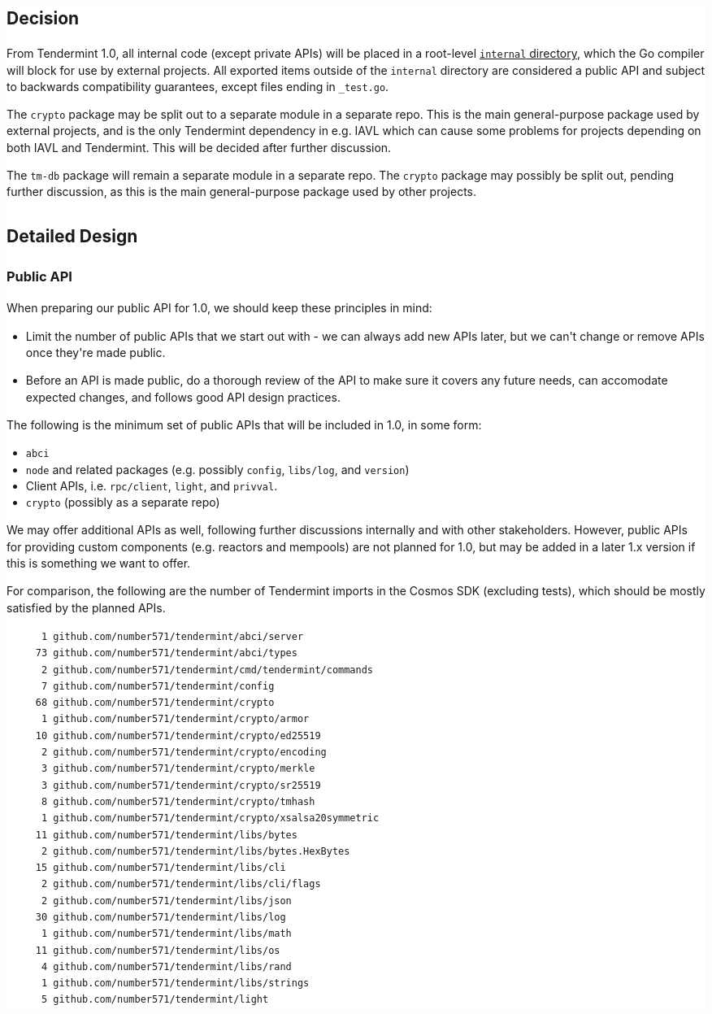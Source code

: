 ## Decision

From Tendermint 1.0, all internal code (except private APIs) will be placed in a root-level [`internal` directory](https://golang.org/cmd/go/#hdr-Internal_Directories), which the Go compiler will block for use by external projects. All exported items outside of the `internal` directory are considered a public API and subject to backwards compatibility guarantees, except files ending in `_test.go`.

The `crypto` package may be split out to a separate module in a separate repo. This is the main general-purpose package used by external projects, and is the only Tendermint dependency in e.g. IAVL which can cause some problems for projects depending on both IAVL and Tendermint. This will be decided after further discussion.

The `tm-db` package will remain a separate module in a separate repo. The `crypto` package may possibly be split out, pending further discussion, as this is the main general-purpose package used by other projects.

## Detailed Design

### Public API

When preparing our public API for 1.0, we should keep these principles in mind:

- Limit the number of public APIs that we start out with - we can always add new APIs later, but we can't change or remove APIs once they're made public.

- Before an API is made public, do a thorough review of the API to make sure it covers any future needs, can accomodate expected changes, and follows good API design practices.

The following is the minimum set of public APIs that will be included in 1.0, in some form:

- `abci`
- `node` and related packages (e.g. possibly `config`, `libs/log`, and `version`)
- Client APIs, i.e. `rpc/client`, `light`, and `privval`.
- `crypto` (possibly as a separate repo)

We may offer additional APIs as well, following further discussions internally and with other stakeholders. However, public APIs for providing custom components (e.g. reactors and mempools) are not planned for 1.0, but may be added in a later 1.x version if this is something we want to offer.

For comparison, the following are the number of Tendermint imports in the Cosmos SDK (excluding tests), which should be mostly satisfied by the planned APIs.

```
      1 github.com/number571/tendermint/abci/server
     73 github.com/number571/tendermint/abci/types
      2 github.com/number571/tendermint/cmd/tendermint/commands
      7 github.com/number571/tendermint/config
     68 github.com/number571/tendermint/crypto
      1 github.com/number571/tendermint/crypto/armor
     10 github.com/number571/tendermint/crypto/ed25519
      2 github.com/number571/tendermint/crypto/encoding
      3 github.com/number571/tendermint/crypto/merkle
      3 github.com/number571/tendermint/crypto/sr25519
      8 github.com/number571/tendermint/crypto/tmhash
      1 github.com/number571/tendermint/crypto/xsalsa20symmetric
     11 github.com/number571/tendermint/libs/bytes
      2 github.com/number571/tendermint/libs/bytes.HexBytes
     15 github.com/number571/tendermint/libs/cli
      2 github.com/number571/tendermint/libs/cli/flags
      2 github.com/number571/tendermint/libs/json
     30 github.com/number571/tendermint/libs/log
      1 github.com/number571/tendermint/libs/math
     11 github.com/number571/tendermint/libs/os
      4 github.com/number571/tendermint/libs/rand
      1 github.com/number571/tendermint/libs/strings
      5 github.com/number571/tendermint/light
```